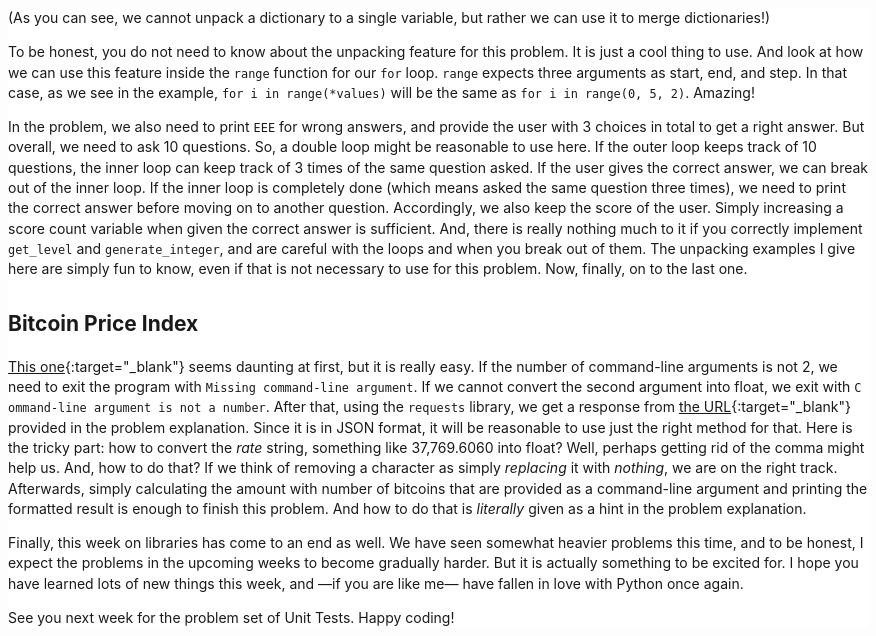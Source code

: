 (As you can see, we cannot unpack a dictionary to a single variable, but rather we can use it to merge dictionaries!)

To be honest, you do not need to know about the unpacking feature for this problem. It is just a cool thing to use. And look at how we can use this feature inside the `range` function for our `for` loop. `range` expects three arguments as start, end, and step. In that case, as we see in the example, `for i in range(*values)` will be the same as `for i in range(0, 5, 2)`. Amazing!

In the problem, we also need to print `EEE` for wrong answers, and provide the user with 3 choices in total to get a right answer. But overall, we need to ask 10 questions. So, a double loop might be reasonable to use here. If the outer loop keeps track of 10 questions, the inner loop can keep track of 3 times of the same question asked. If the user gives the correct answer, we can break out of the inner loop. If the inner loop is completely done (which means asked the same question three times), we need to print the correct answer before moving on to another question. Accordingly, we also keep the score of the user. Simply increasing a score count variable when given the correct answer is sufficient. And, there is really nothing much to it if you correctly implement `get_level` and `generate_integer`, and are careful with the loops and when you break out of them. The unpacking examples I give here are simply fun to know, even if that is not necessary to use for this problem. Now, finally, on to the last one.

## Bitcoin Price Index
[This one](https://cs50.harvard.edu/python/2022/psets/4/bitcoin/){:target="_blank"} seems daunting at first, but it is really easy. If the number of command-line arguments is not 2, we need to exit the program with `Missing command-line argument`. If we cannot convert the second argument into float, we exit with `Command-line argument is not a number`. After that, using the `requests` library, we get a response from [the URL](https://api.coindesk.com/v1/bpi/currentprice.json){:target="_blank"} provided in the problem explanation. Since it is in JSON format, it will be reasonable to use just the right method for that. Here is the tricky part: how to convert the _rate_ string, something like 37,769.6060 into float? Well, perhaps getting rid of the comma might help us. And, how to do that? If we think of removing a character as simply _replacing_ it with _nothing_, we are on the right track. Afterwards, simply calculating the amount with number of bitcoins that are provided as a command-line argument and printing the formatted result is enough to finish this problem. And how to do that is _literally_ given as a hint in the problem explanation.

Finally, this week on libraries has come to an end as well. We have seen somewhat heavier problems this time, and to be honest, I expect the problems in the upcoming weeks to become gradually harder. But it is actually something to be excited for. I hope you have learned lots of new things this week, and —if you are like me— have fallen in love with Python once again. 

See you next week for the problem set of Unit Tests. Happy coding!

